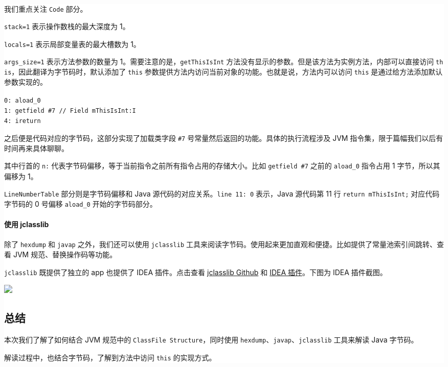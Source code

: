 我们重点关注 `Code` 部分。

`stack=1` 表示操作数栈的最大深度为 1。

`locals=1` 表示局部变量表的最大槽数为 1。

`args_size=1` 表示方法参数的数量为 1。需要注意的是，`getThisIsInt` 方法没有显示的参数。但是该方法为实例方法，内部可以直接访问 `this`，因此翻译为字节码时，默认添加了 `this` 参数提供方法内访问当前对象的功能。也就是说，方法内可以访问 `this` 是通过给方法添加默认参数实现的。

```
0: aload_0
1: getfield #7 // Field mThisIsInt:I
4: ireturn
```

之后便是代码对应的字节码，这部分实现了加载类字段 `#7` 号常量然后返回的功能。具体的执行流程涉及 JVM 指令集，限于篇幅我们以后有时间再来具体聊聊。

其中行首的 `n:` 代表字节码偏移，等于当前指令之前所有指令占用的存储大小。比如 `getfield #7` 之前的 `aload_0` 指令占用 1 字节，所以其偏移为 1。

`LineNumberTable` 部分则是字节码偏移和 Java 源代码的对应关系。`line 11: 0` 表示，Java 源代码第 11 行 `return mThisIsInt;` 对应代码字节码的 0 号偏移 `aload_0` 开始的字节码部分。

#### 使用 jclasslib

除了 `hexdump` 和 `javap` 之外，我们还可以使用 `jclasslib` 工具来阅读字节码。使用起来更加直观和便捷。比如提供了常量池索引间跳转、查看 JVM 规范、替换操作码等功能。

`jclasslib` 既提供了独立的 app 也提供了 IDEA 插件。点击查看 [jclasslib Github](https://github.com/ingokegel/jclasslib) 和 [IDEA 插件](https://plugins.jetbrains.com/plugin/9248-jclasslib-bytecode-viewer)。下图为 IDEA 插件截图。

![](https://blog-pic-1251295613.cos.ap-guangzhou.myqcloud.com/1642317646.7SmartPic.png)

## 总结

本次我们了解了如何结合 JVM 规范中的 `ClassFile Structure`，同时使用 `hexdump`、`javap`、`jclasslib` 工具来解读 Java 字节码。

解读过程中，也结合字节码，了解到方法中访问 `this` 的实现方式。